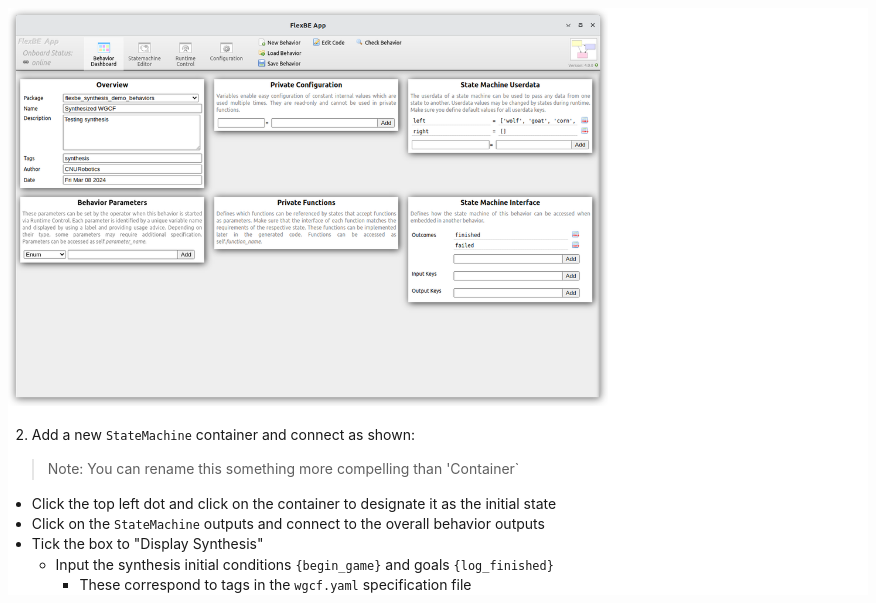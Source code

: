   <img src="images/wgcf_dashboard.png" alt="FlexBE Behavior Dashboard" width="600">

2. Add a new `StateMachine` container and connect as shown:

  > Note: You can rename this something more compelling than 'Container`

  * Click the top left dot and click on the container to designate it as the initial state
  * Click on the `StateMachine` outputs and connect to the overall behavior outputs
  * Tick the box to "Display Synthesis"
    * Input the synthesis initial conditions `{begin_game}` and goals `{log_finished}`
      * These correspond to tags in the `wgcf.yaml` specification file
